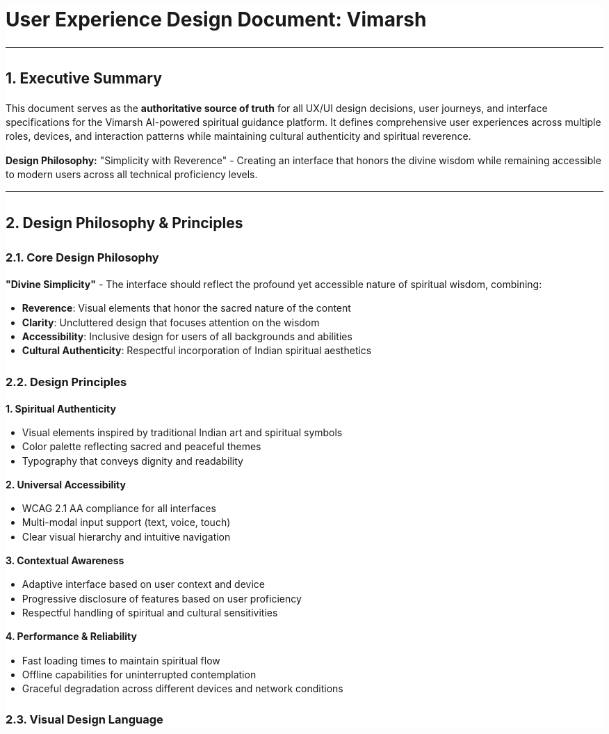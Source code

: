 # User Experience Design Document: Vimarsh

---

## 1. Executive Summary

This document serves as the **authoritative source of truth** for all UX/UI design decisions, user journeys, and interface specifications for the Vimarsh AI-powered spiritual guidance platform. It defines comprehensive user experiences across multiple roles, devices, and interaction patterns while maintaining cultural authenticity and spiritual reverence.

**Design Philosophy:** "Simplicity with Reverence" - Creating an interface that honors the divine wisdom while remaining accessible to modern users across all technical proficiency levels.

---

## 2. Design Philosophy & Principles

### 2.1. Core Design Philosophy

**"Divine Simplicity"** - The interface should reflect the profound yet accessible nature of spiritual wisdom, combining:
- **Reverence**: Visual elements that honor the sacred nature of the content
- **Clarity**: Uncluttered design that focuses attention on the wisdom
- **Accessibility**: Inclusive design for users of all backgrounds and abilities
- **Cultural Authenticity**: Respectful incorporation of Indian spiritual aesthetics

### 2.2. Design Principles

**1. Spiritual Authenticity**
- Visual elements inspired by traditional Indian art and spiritual symbols
- Color palette reflecting sacred and peaceful themes
- Typography that conveys dignity and readability

**2. Universal Accessibility**
- WCAG 2.1 AA compliance for all interfaces
- Multi-modal input support (text, voice, touch)
- Clear visual hierarchy and intuitive navigation

**3. Contextual Awareness**
- Adaptive interface based on user context and device
- Progressive disclosure of features based on user proficiency
- Respectful handling of spiritual and cultural sensitivities

**4. Performance & Reliability**
- Fast loading times to maintain spiritual flow
- Offline capabilities for uninterrupted contemplation
- Graceful degradation across different devices and network conditions

### 2.3. Visual Design Language
